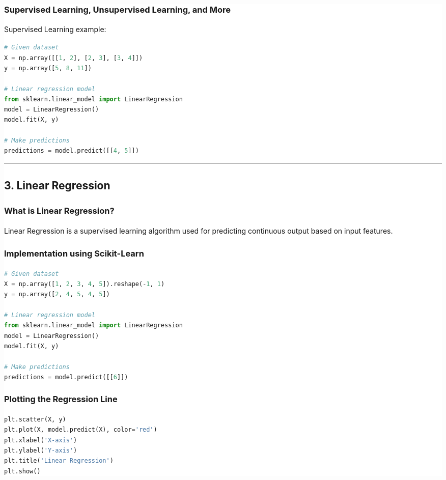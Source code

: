 ### Supervised Learning, Unsupervised Learning, and More

Supervised Learning example:

```python
# Given dataset
X = np.array([[1, 2], [2, 3], [3, 4]])
y = np.array([5, 8, 11])

# Linear regression model
from sklearn.linear_model import LinearRegression
model = LinearRegression()
model.fit(X, y)

# Make predictions
predictions = model.predict([[4, 5]])
```

---

## 3. Linear Regression

### What is Linear Regression?

Linear Regression is a supervised learning algorithm used for predicting continuous output based on input features.

### Implementation using Scikit-Learn

```python
# Given dataset
X = np.array([1, 2, 3, 4, 5]).reshape(-1, 1)
y = np.array([2, 4, 5, 4, 5])

# Linear regression model
from sklearn.linear_model import LinearRegression
model = LinearRegression()
model.fit(X, y)

# Make predictions
predictions = model.predict([[6]])
```

### Plotting the Regression Line

```python
plt.scatter(X, y)
plt.plot(X, model.predict(X), color='red')
plt.xlabel('X-axis')
plt.ylabel('Y-axis')
plt.title('Linear Regression')
plt.show()
```
